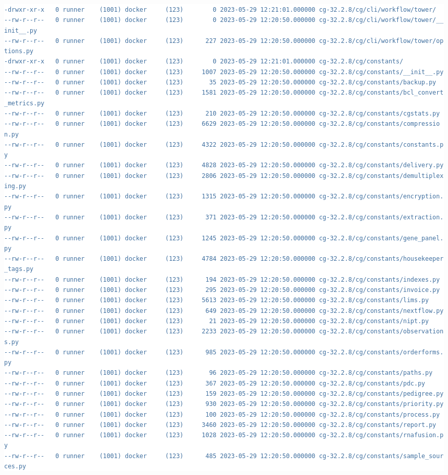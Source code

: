 ```diff
-drwxr-xr-x   0 runner    (1001) docker     (123)        0 2023-05-29 12:21:01.000000 cg-32.2.8/cg/cli/workflow/tower/
--rw-r--r--   0 runner    (1001) docker     (123)        0 2023-05-29 12:20:50.000000 cg-32.2.8/cg/cli/workflow/tower/__init__.py
--rw-r--r--   0 runner    (1001) docker     (123)      227 2023-05-29 12:20:50.000000 cg-32.2.8/cg/cli/workflow/tower/options.py
-drwxr-xr-x   0 runner    (1001) docker     (123)        0 2023-05-29 12:21:01.000000 cg-32.2.8/cg/constants/
--rw-r--r--   0 runner    (1001) docker     (123)     1007 2023-05-29 12:20:50.000000 cg-32.2.8/cg/constants/__init__.py
--rw-r--r--   0 runner    (1001) docker     (123)       35 2023-05-29 12:20:50.000000 cg-32.2.8/cg/constants/backup.py
--rw-r--r--   0 runner    (1001) docker     (123)     1581 2023-05-29 12:20:50.000000 cg-32.2.8/cg/constants/bcl_convert_metrics.py
--rw-r--r--   0 runner    (1001) docker     (123)      210 2023-05-29 12:20:50.000000 cg-32.2.8/cg/constants/cgstats.py
--rw-r--r--   0 runner    (1001) docker     (123)     6629 2023-05-29 12:20:50.000000 cg-32.2.8/cg/constants/compression.py
--rw-r--r--   0 runner    (1001) docker     (123)     4322 2023-05-29 12:20:50.000000 cg-32.2.8/cg/constants/constants.py
--rw-r--r--   0 runner    (1001) docker     (123)     4828 2023-05-29 12:20:50.000000 cg-32.2.8/cg/constants/delivery.py
--rw-r--r--   0 runner    (1001) docker     (123)     2806 2023-05-29 12:20:50.000000 cg-32.2.8/cg/constants/demultiplexing.py
--rw-r--r--   0 runner    (1001) docker     (123)     1315 2023-05-29 12:20:50.000000 cg-32.2.8/cg/constants/encryption.py
--rw-r--r--   0 runner    (1001) docker     (123)      371 2023-05-29 12:20:50.000000 cg-32.2.8/cg/constants/extraction.py
--rw-r--r--   0 runner    (1001) docker     (123)     1245 2023-05-29 12:20:50.000000 cg-32.2.8/cg/constants/gene_panel.py
--rw-r--r--   0 runner    (1001) docker     (123)     4784 2023-05-29 12:20:50.000000 cg-32.2.8/cg/constants/housekeeper_tags.py
--rw-r--r--   0 runner    (1001) docker     (123)      194 2023-05-29 12:20:50.000000 cg-32.2.8/cg/constants/indexes.py
--rw-r--r--   0 runner    (1001) docker     (123)      295 2023-05-29 12:20:50.000000 cg-32.2.8/cg/constants/invoice.py
--rw-r--r--   0 runner    (1001) docker     (123)     5613 2023-05-29 12:20:50.000000 cg-32.2.8/cg/constants/lims.py
--rw-r--r--   0 runner    (1001) docker     (123)      649 2023-05-29 12:20:50.000000 cg-32.2.8/cg/constants/nextflow.py
--rw-r--r--   0 runner    (1001) docker     (123)       21 2023-05-29 12:20:50.000000 cg-32.2.8/cg/constants/nipt.py
--rw-r--r--   0 runner    (1001) docker     (123)     2233 2023-05-29 12:20:50.000000 cg-32.2.8/cg/constants/observations.py
--rw-r--r--   0 runner    (1001) docker     (123)      985 2023-05-29 12:20:50.000000 cg-32.2.8/cg/constants/orderforms.py
--rw-r--r--   0 runner    (1001) docker     (123)       96 2023-05-29 12:20:50.000000 cg-32.2.8/cg/constants/paths.py
--rw-r--r--   0 runner    (1001) docker     (123)      367 2023-05-29 12:20:50.000000 cg-32.2.8/cg/constants/pdc.py
--rw-r--r--   0 runner    (1001) docker     (123)      159 2023-05-29 12:20:50.000000 cg-32.2.8/cg/constants/pedigree.py
--rw-r--r--   0 runner    (1001) docker     (123)      930 2023-05-29 12:20:50.000000 cg-32.2.8/cg/constants/priority.py
--rw-r--r--   0 runner    (1001) docker     (123)      100 2023-05-29 12:20:50.000000 cg-32.2.8/cg/constants/process.py
--rw-r--r--   0 runner    (1001) docker     (123)     3460 2023-05-29 12:20:50.000000 cg-32.2.8/cg/constants/report.py
--rw-r--r--   0 runner    (1001) docker     (123)     1028 2023-05-29 12:20:50.000000 cg-32.2.8/cg/constants/rnafusion.py
--rw-r--r--   0 runner    (1001) docker     (123)      485 2023-05-29 12:20:50.000000 cg-32.2.8/cg/constants/sample_sources.py
```
